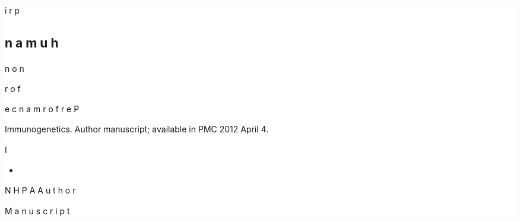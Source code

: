 i
r
p

n
a
m
u
h
-
n
o
n

r
o
f

e
c
n
a
m
r
o
f
r
e
P

Immunogenetics. Author manuscript; available in PMC 2012 April 4.

I

-

N
H
P
A
A
u
t
h
o
r

M
a
n
u
s
c
r
i
p
t
